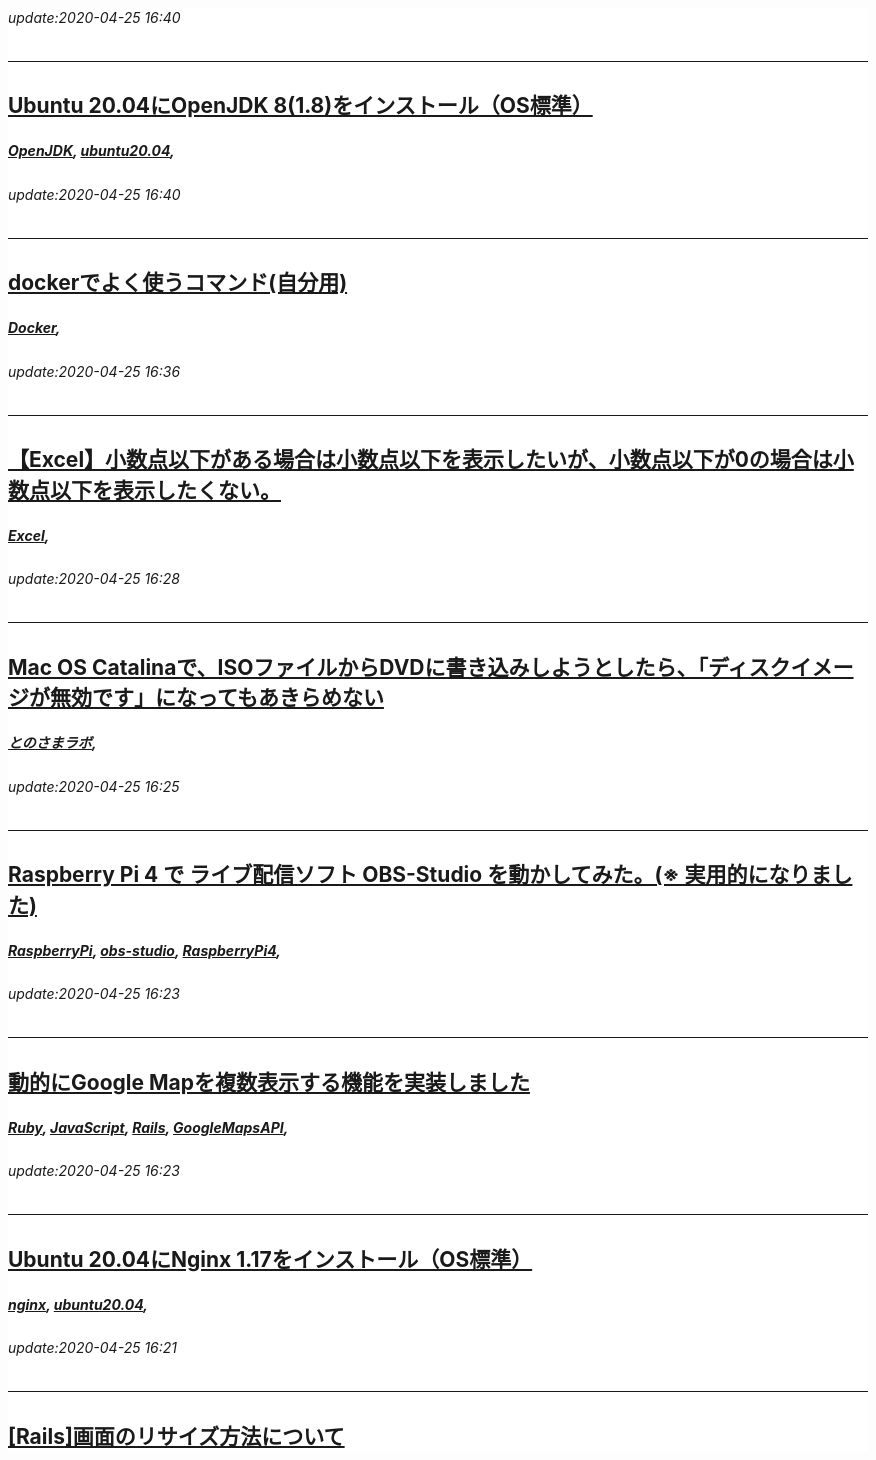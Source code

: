 ###### update:2020-04-25 16:40
---
## [Ubuntu 20.04にOpenJDK 8(1.8)をインストール（OS標準）](https://qiita.com/witchcraze/items/c75b6edcec6a762038da)
##### [OpenJDK](https://qiita.com/tags/OpenJDK), [ubuntu20.04](https://qiita.com/tags/ubuntu20.04), 
###### update:2020-04-25 16:40
---
## [dockerでよく使うコマンド(自分用)](https://qiita.com/jun3030/items/ed7e288916e30b2e706b)
##### [Docker](https://qiita.com/tags/Docker), 
###### update:2020-04-25 16:36
---
## [【Excel】小数点以下がある場合は小数点以下を表示したいが、小数点以下が0の場合は小数点以下を表示したくない。](https://qiita.com/jooji/items/e5daece62ab9ed295367)
##### [Excel](https://qiita.com/tags/Excel), 
###### update:2020-04-25 16:28
---
## [Mac OS Catalinaで、ISOファイルからDVDに書き込みしようとしたら、「ディスクイメージが無効です」になってもあきらめない](https://qiita.com/tonosamart/items/1782c67aee94fdb3659d)
##### [とのさまラボ](https://qiita.com/tags/とのさまラボ), 
###### update:2020-04-25 16:25
---
## [Raspberry Pi 4 で ライブ配信ソフト OBS-Studio を動かしてみた。(※ 実用的になりました)](https://qiita.com/kitazaki/items/fe037d195f497eb54427)
##### [RaspberryPi](https://qiita.com/tags/RaspberryPi), [obs-studio](https://qiita.com/tags/obs-studio), [RaspberryPi4](https://qiita.com/tags/RaspberryPi4), 
###### update:2020-04-25 16:23
---
## [動的にGoogle Mapを複数表示する機能を実装しました](https://qiita.com/mousphere/items/f8c156be380d94c61474)
##### [Ruby](https://qiita.com/tags/Ruby), [JavaScript](https://qiita.com/tags/JavaScript), [Rails](https://qiita.com/tags/Rails), [GoogleMapsAPI](https://qiita.com/tags/GoogleMapsAPI), 
###### update:2020-04-25 16:23
---
## [Ubuntu 20.04にNginx 1.17をインストール（OS標準）](https://qiita.com/witchcraze/items/e3f83de527da57b87f86)
##### [nginx](https://qiita.com/tags/nginx), [ubuntu20.04](https://qiita.com/tags/ubuntu20.04), 
###### update:2020-04-25 16:21
---
## [[Rails]画面のリサイズ方法について](https://qiita.com/ren0826jam/items/e3ba607f436896c6ebed)
